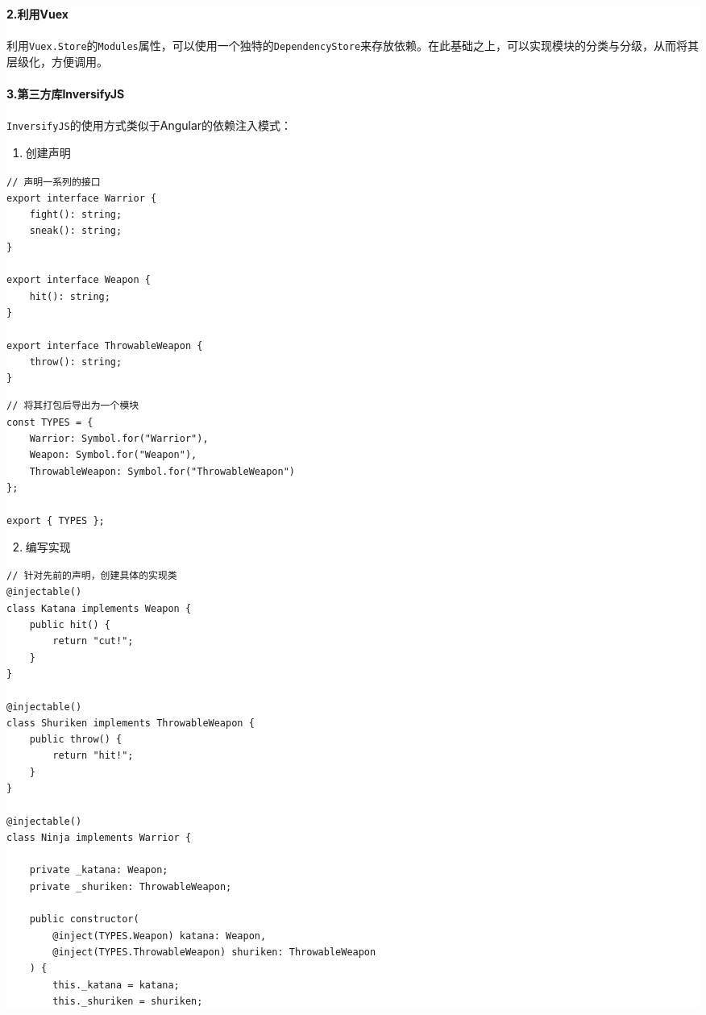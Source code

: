 #### 2.利用Vuex

利用`Vuex.Store`的`Modules`属性，可以使用一个独特的`DependencyStore`来存放依赖。在此基础之上，可以实现模块的分类与分级，从而将其层级化，方便调用。

#### 3.第三方库InversifyJS

`InversifyJS`的使用方式类似于Angular的依赖注入模式：

1. 创建声明

```JS
// 声明一系列的接口
export interface Warrior {
    fight(): string;
    sneak(): string;
}

export interface Weapon {
    hit(): string;
}

export interface ThrowableWeapon {
    throw(): string;
}
```

```JS
// 将其打包后导出为一个模块
const TYPES = {
    Warrior: Symbol.for("Warrior"),
    Weapon: Symbol.for("Weapon"),
    ThrowableWeapon: Symbol.for("ThrowableWeapon")
};

export { TYPES };
```

2. 编写实现

```JS
// 针对先前的声明，创建具体的实现类
@injectable()
class Katana implements Weapon {
    public hit() {
        return "cut!";
    }
}

@injectable()
class Shuriken implements ThrowableWeapon {
    public throw() {
        return "hit!";
    }
}

@injectable()
class Ninja implements Warrior {

    private _katana: Weapon;
    private _shuriken: ThrowableWeapon;

    public constructor(
	    @inject(TYPES.Weapon) katana: Weapon,
	    @inject(TYPES.ThrowableWeapon) shuriken: ThrowableWeapon
    ) {
        this._katana = katana;
        this._shuriken = shuriken;
```